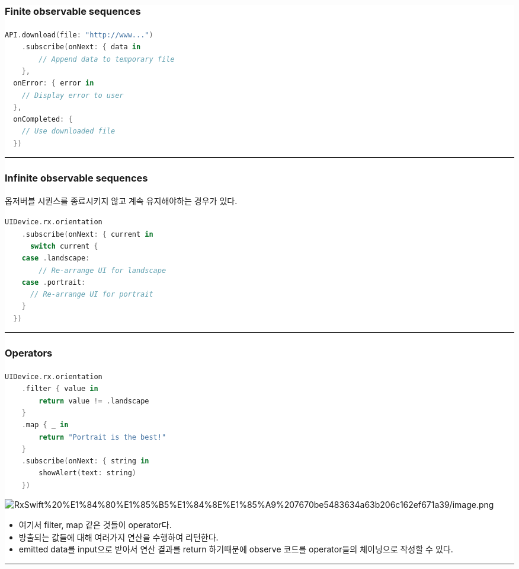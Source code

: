 
### Finite observable sequences

```swift
API.download(file: "http://www...")
	.subscribe(onNext: { data in
		// Append data to temporary file
	},
  onError: { error in
    // Display error to user
  },
  onCompleted: {
    // Use downloaded file
  })
```

---

### Infinite observable sequences

옵저버블 시퀀스를 종료시키지 않고 계속 유지해야하는 경우가 있다.

```swift
UIDevice.rx.orientation
	.subscribe(onNext: { current in
	  switch current {
    case .landscape:
	    // Re-arrange UI for landscape
    case .portrait:
      // Re-arrange UI for portrait
    }
  })
```

---

### Operators

```swift
UIDevice.rx.orientation
    .filter { value in
        return value != .landscape
    }
    .map { _ in
        return "Portrait is the best!"
    }
    .subscribe(onNext: { string in
        showAlert(text: string)
    })
```

![RxSwift%20%E1%84%80%E1%85%B5%E1%84%8E%E1%85%A9%207670be5483634a63b206c162ef671a39/image.png](RxSwift%20%E1%84%80%E1%85%B5%E1%84%8E%E1%85%A9%207670be5483634a63b206c162ef671a39/image.png)

- 여기서 filter, map 같은 것들이 operator다.
- 방출되는 값들에 대해 여러가지 연산을 수행하여 리턴한다.
- emitted data를 input으로 받아서 연산 결과를 return 하기때문에 observe 코드를 operator들의 체이닝으로 작성할 수 있다.

---